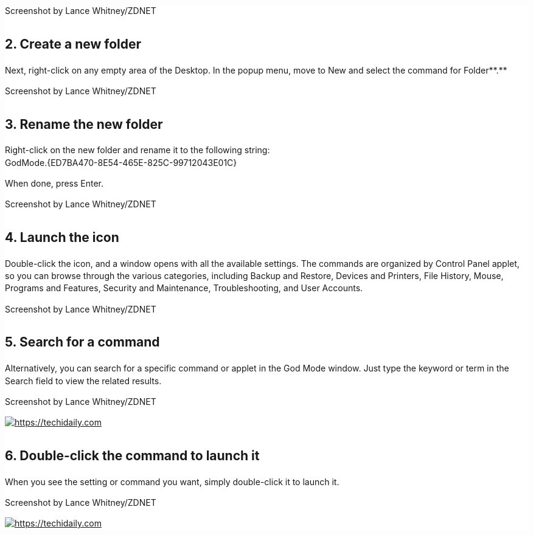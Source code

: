 Screenshot by Lance Whitney/ZDNET

## 2\. Create a new folder

Next, right-click on any empty area of the Desktop. In the popup menu, move to New and select the command for Folder**.**

Screenshot by Lance Whitney/ZDNET

## 3\. Rename the new folder

Right-click on the new folder and rename it to the following string:  
 GodMode.{ED7BA470-8E54-465E-825C-99712043E01C}

When done, press Enter.

Screenshot by Lance Whitney/ZDNET

## 4\. Launch the icon

Double-click the icon, and a window opens with all the available settings. The commands are organized by Control Panel applet, so you can browse through the various categories, including Backup and Restore, Devices and Printers, File History, Mouse, Programs and Features, Security and Maintenance, Troubleshooting, and User Accounts.

Screenshot by Lance Whitney/ZDNET

## 5\. Search for a command

Alternatively, you can search for a specific command or applet in the God Mode window. Just type the keyword or term in the Search field to view the related results.

Screenshot by Lance Whitney/ZDNET


<a href="https://aligracehair.sjv.io/c/5597632/2135370/19272" target="_top" id="2135370">
  <img src="//a.impactradius-go.com/display-ad/19272-2135370" border="0" alt="https://techidaily.com" width="300" height="90"/>
</a>
<img height="0" width="0" src="https://aligracehair.sjv.io/i/5597632/2135370/19272" style="position:absolute;visibility:hidden;" border="0" />


## 6\. Double-click the command to launch it

When you see the setting or command you want, simply double-click it to launch it.

Screenshot by Lance Whitney/ZDNET


<a href="https://bluettius.sjv.io/c/5597632/2139115/17108" target="_top" id="2139115">
  <img src="//a.impactradius-go.com/display-ad/17108-2139115" border="0" alt="https://techidaily.com" width="728" height="90"/>
</a>
<img height="0" width="0" src="https://bluettius.sjv.io/i/5597632/2139115/17108" style="position:absolute;visibility:hidden;" border="0" />
